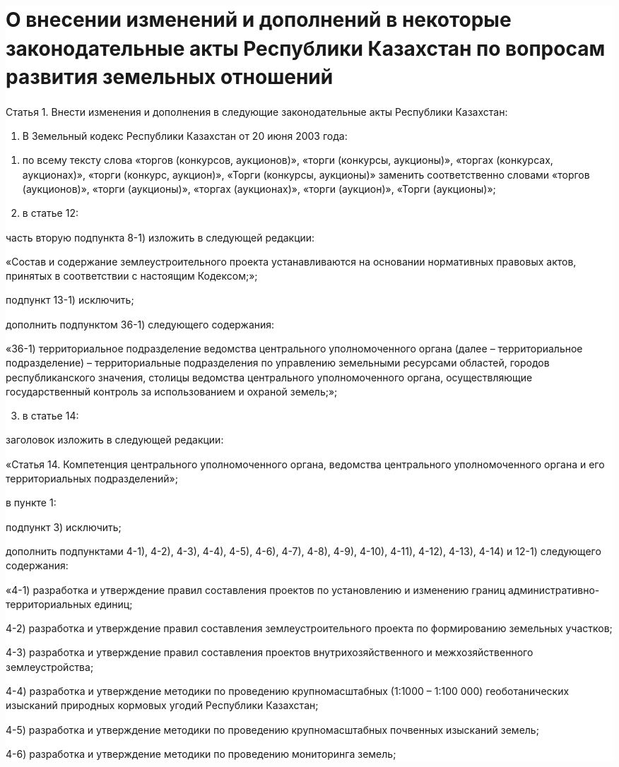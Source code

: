 # О внесении изменений и дополнений в некоторые  законодательные акты Республики Казахстан       по вопросам развития земельных отношений 

Статья 1. Внести изменения и дополнения в следующие законодательные акты Республики Казахстан:

1. В Земельный кодекс Республики Казахстан от 20 июня 2003 года:

1) по всему тексту слова «торгов (конкурсов, аукционов)»,  «торги (конкурсы, аукционы)», «торгах (конкурсах, аукционах)», «торги (конкурс, аукцион)», «Торги (конкурсы, аукционы)» заменить соответственно словами «торгов (аукционов)», «торги (аукционы)», «торгах (аукционах)», «торги (аукцион)», «Торги (аукционы)»;

2) в статье 12:

часть вторую подпункта 8-1) изложить в следующей редакции:

«Состав и содержание землеустроительного проекта устанавливаются на основании нормативных правовых актов, принятых в соответствии  с настоящим Кодексом;»;

подпункт 13-1) исключить;

дополнить подпунктом 36-1) следующего содержания:

«36-1) территориальное подразделение ведомства центрального уполномоченного органа (далее – территориальное подразделение) – территориальные подразделения по управлению земельными ресурсами областей, городов республиканского значения, столицы ведомства центрального уполномоченного органа, осуществляющие государственный контроль за использованием и охраной земель;»;

3) в статье 14:

заголовок изложить в следующей редакции:

«Статья 14. Компетенция центрального уполномоченного органа, ведомства центрального уполномоченного органа и его территориальных подразделений»;

в пункте 1:

подпункт 3) исключить;

дополнить подпунктами 4-1), 4-2), 4-3), 4-4), 4-5), 4-6), 4-7), 4-8), 4-9),  4-10), 4-11), 4-12), 4-13), 4-14) и 12-1) следующего содержания:

«4-1) разработка и утверждение правил составления проектов по установлению и изменению границ административно-территориальных единиц;

4-2) разработка и утверждение правил составления землеустроительного проекта по формированию земельных участков;

4-3) разработка и утверждение правил составления проектов внутрихозяйственного и межхозяйственного землеустройства;

4-4) разработка и утверждение методики по проведению крупномасштабных (1:1000 – 1:100 000) геоботанических изысканий природных кормовых угодий Республики Казахстан;

4-5) разработка и утверждение методики по проведению крупномасштабных почвенных изысканий земель;

4-6) разработка и утверждение методики по проведению мониторинга земель;
